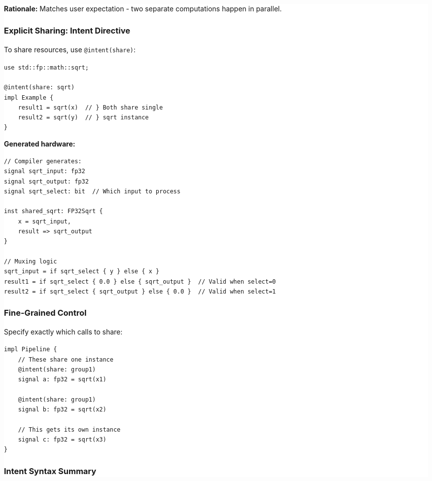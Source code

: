 **Rationale:** Matches user expectation - two separate computations happen in parallel.

### Explicit Sharing: Intent Directive

To share resources, use `@intent(share)`:

```skalp
use std::fp::math::sqrt;

@intent(share: sqrt)
impl Example {
    result1 = sqrt(x)  // } Both share single
    result2 = sqrt(y)  // } sqrt instance
}
```

**Generated hardware:**
```skalp
// Compiler generates:
signal sqrt_input: fp32
signal sqrt_output: fp32
signal sqrt_select: bit  // Which input to process

inst shared_sqrt: FP32Sqrt {
    x = sqrt_input,
    result => sqrt_output
}

// Muxing logic
sqrt_input = if sqrt_select { y } else { x }
result1 = if sqrt_select { 0.0 } else { sqrt_output }  // Valid when select=0
result2 = if sqrt_select { sqrt_output } else { 0.0 }  // Valid when select=1
```

### Fine-Grained Control

Specify exactly which calls to share:

```skalp
impl Pipeline {
    // These share one instance
    @intent(share: group1)
    signal a: fp32 = sqrt(x1)

    @intent(share: group1)
    signal b: fp32 = sqrt(x2)

    // This gets its own instance
    signal c: fp32 = sqrt(x3)
}
```

### Intent Syntax Summary
